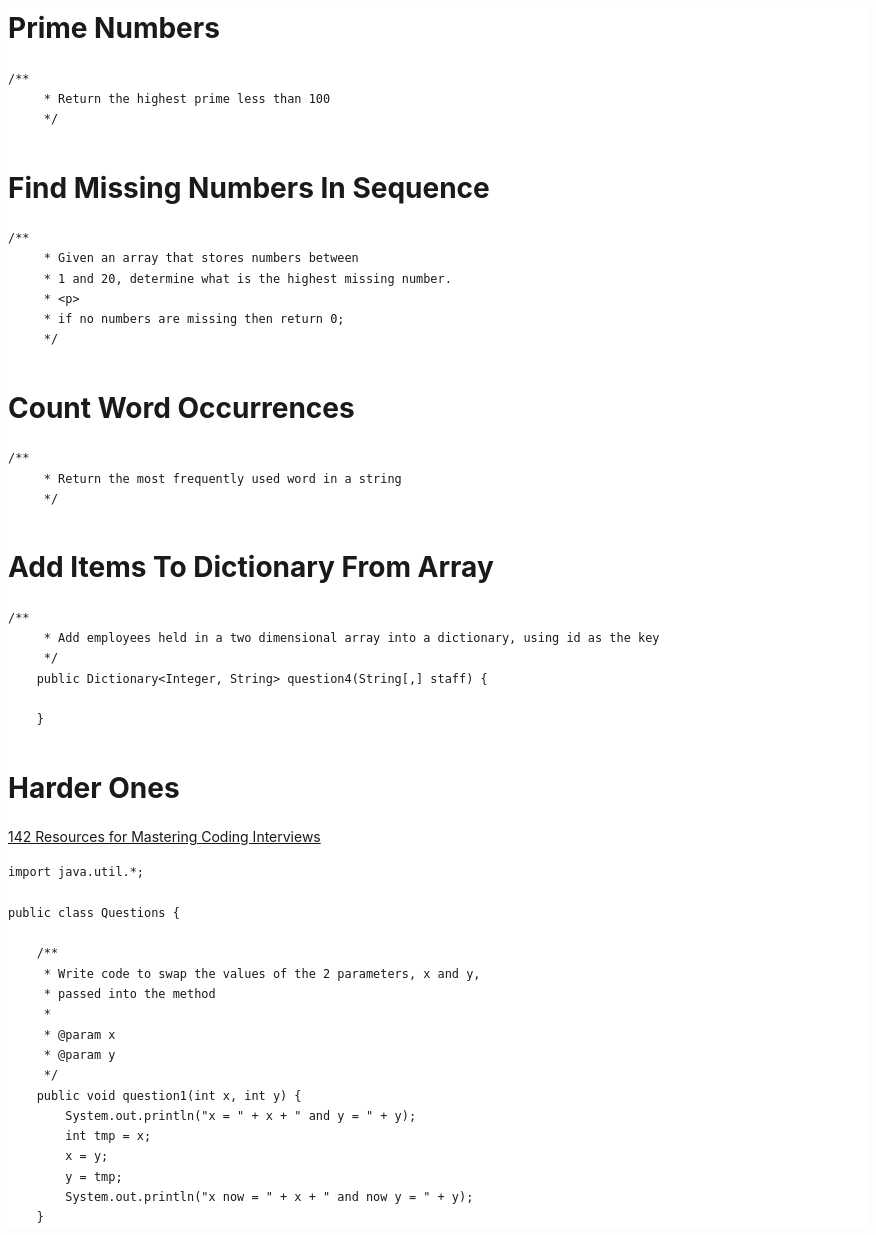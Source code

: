 # Prime Numbers

    /**
         * Return the highest prime less than 100
         */

# Find Missing Numbers In Sequence

    /**
         * Given an array that stores numbers between
         * 1 and 20, determine what is the highest missing number.
         * <p>
         * if no numbers are missing then return 0;
         */

# Count Word Occurrences

    /**
         * Return the most frequently used word in a string
         */

# Add Items To Dictionary From Array

    /**
         * Add employees held in a two dimensional array into a dictionary, using id as the key
         */
        public Dictionary<Integer, String> question4(String[,] staff) {
            
        }

# Harder Ones

[142 Resources for Mastering Coding Interviews](https://medium.com/better-programming/the-software-engineering-study-guide-bac25b8b61eb)

    import java.util.*;
    
    public class Questions {
    
        /**
         * Write code to swap the values of the 2 parameters, x and y,
         * passed into the method
         *
         * @param x
         * @param y
         */
        public void question1(int x, int y) {
            System.out.println("x = " + x + " and y = " + y);
            int tmp = x;
            x = y;
            y = tmp;
            System.out.println("x now = " + x + " and now y = " + y);
        }
    